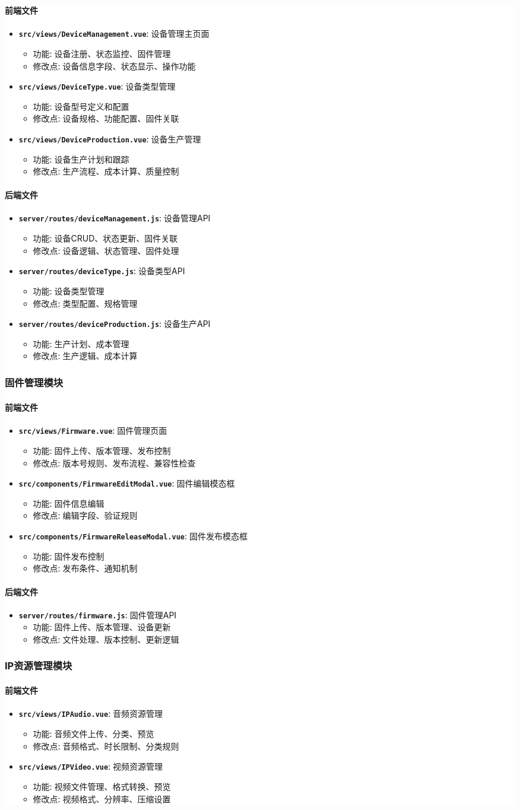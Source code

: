#### 前端文件
- **`src/views/DeviceManagement.vue`**: 设备管理主页面
  - 功能: 设备注册、状态监控、固件管理
  - 修改点: 设备信息字段、状态显示、操作功能

- **`src/views/DeviceType.vue`**: 设备类型管理
  - 功能: 设备型号定义和配置
  - 修改点: 设备规格、功能配置、固件关联

- **`src/views/DeviceProduction.vue`**: 设备生产管理
  - 功能: 设备生产计划和跟踪
  - 修改点: 生产流程、成本计算、质量控制

#### 后端文件
- **`server/routes/deviceManagement.js`**: 设备管理API
  - 功能: 设备CRUD、状态更新、固件关联
  - 修改点: 设备逻辑、状态管理、固件处理

- **`server/routes/deviceType.js`**: 设备类型API
  - 功能: 设备类型管理
  - 修改点: 类型配置、规格管理

- **`server/routes/deviceProduction.js`**: 设备生产API
  - 功能: 生产计划、成本管理
  - 修改点: 生产逻辑、成本计算

### 固件管理模块

#### 前端文件
- **`src/views/Firmware.vue`**: 固件管理页面
  - 功能: 固件上传、版本管理、发布控制
  - 修改点: 版本号规则、发布流程、兼容性检查

- **`src/components/FirmwareEditModal.vue`**: 固件编辑模态框
  - 功能: 固件信息编辑
  - 修改点: 编辑字段、验证规则

- **`src/components/FirmwareReleaseModal.vue`**: 固件发布模态框
  - 功能: 固件发布控制
  - 修改点: 发布条件、通知机制

#### 后端文件
- **`server/routes/firmware.js`**: 固件管理API
  - 功能: 固件上传、版本管理、设备更新
  - 修改点: 文件处理、版本控制、更新逻辑

### IP资源管理模块

#### 前端文件
- **`src/views/IPAudio.vue`**: 音频资源管理
  - 功能: 音频文件上传、分类、预览
  - 修改点: 音频格式、时长限制、分类规则

- **`src/views/IPVideo.vue`**: 视频资源管理
  - 功能: 视频文件管理、格式转换、预览
  - 修改点: 视频格式、分辨率、压缩设置
